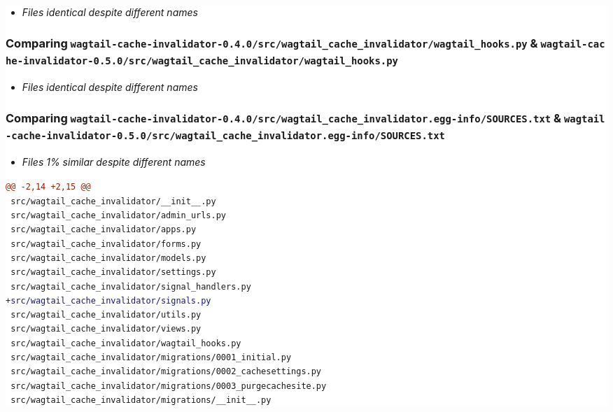  * *Files identical despite different names*

### Comparing `wagtail-cache-invalidator-0.4.0/src/wagtail_cache_invalidator/wagtail_hooks.py` & `wagtail-cache-invalidator-0.5.0/src/wagtail_cache_invalidator/wagtail_hooks.py`

 * *Files identical despite different names*

### Comparing `wagtail-cache-invalidator-0.4.0/src/wagtail_cache_invalidator.egg-info/SOURCES.txt` & `wagtail-cache-invalidator-0.5.0/src/wagtail_cache_invalidator.egg-info/SOURCES.txt`

 * *Files 1% similar despite different names*

```diff
@@ -2,14 +2,15 @@
 src/wagtail_cache_invalidator/__init__.py
 src/wagtail_cache_invalidator/admin_urls.py
 src/wagtail_cache_invalidator/apps.py
 src/wagtail_cache_invalidator/forms.py
 src/wagtail_cache_invalidator/models.py
 src/wagtail_cache_invalidator/settings.py
 src/wagtail_cache_invalidator/signal_handlers.py
+src/wagtail_cache_invalidator/signals.py
 src/wagtail_cache_invalidator/utils.py
 src/wagtail_cache_invalidator/views.py
 src/wagtail_cache_invalidator/wagtail_hooks.py
 src/wagtail_cache_invalidator/migrations/0001_initial.py
 src/wagtail_cache_invalidator/migrations/0002_cachesettings.py
 src/wagtail_cache_invalidator/migrations/0003_purgecachesite.py
 src/wagtail_cache_invalidator/migrations/__init__.py
```

